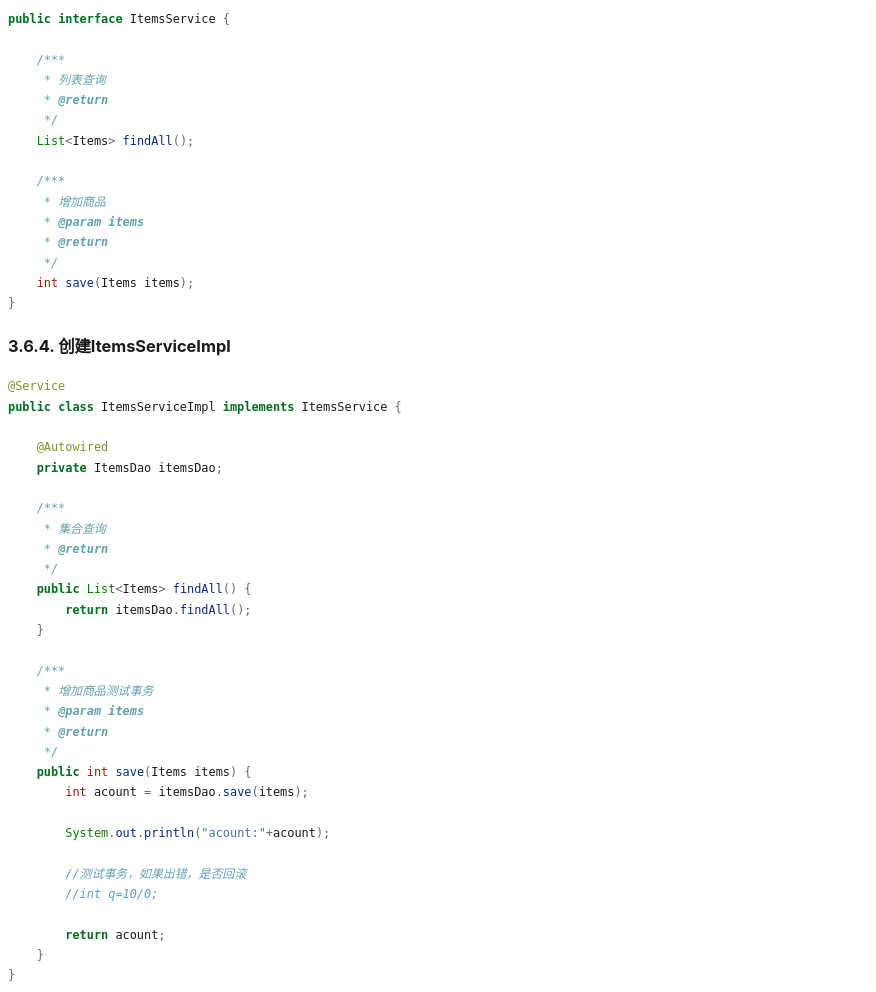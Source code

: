 ```java
public interface ItemsService {

    /***
     * 列表查询
     * @return
     */
    List<Items> findAll();

    /***
     * 增加商品
     * @param items
     * @return
     */
    int save(Items items);
}
```

 

### 3.6.4. 创建ItemsServiceImpl

```java
@Service
public class ItemsServiceImpl implements ItemsService {

    @Autowired
    private ItemsDao itemsDao;

    /***
     * 集合查询
     * @return
     */
    public List<Items> findAll() {
        return itemsDao.findAll();
    }

    /***
     * 增加商品测试事务
     * @param items
     * @return
     */
    public int save(Items items) {
        int acount = itemsDao.save(items);

        System.out.println("acount:"+acount);

        //测试事务，如果出错，是否回滚
        //int q=10/0;

        return acount;
    }
}
```
